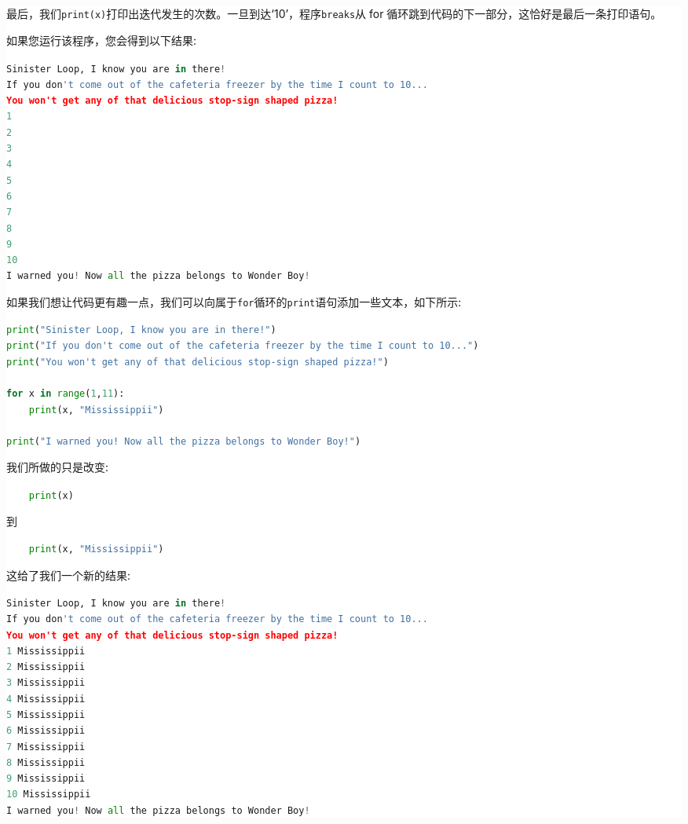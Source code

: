 最后，我们`print(x)`打印出迭代发生的次数。一旦到达‘10’，程序`breaks`从 for 循环跳到代码的下一部分，这恰好是最后一条打印语句。

如果您运行该程序，您会得到以下结果:

```py
Sinister Loop, I know you are in there!
If you don't come out of the cafeteria freezer by the time I count to 10...
You won't get any of that delicious stop-sign shaped pizza!
1
2
3
4
5
6
7
8
9
10
I warned you! Now all the pizza belongs to Wonder Boy!

```

如果我们想让代码更有趣一点，我们可以向属于`for`循环的`print`语句添加一些文本，如下所示:

```py
print("Sinister Loop, I know you are in there!")
print("If you don't come out of the cafeteria freezer by the time I count to 10...")
print("You won't get any of that delicious stop-sign shaped pizza!")

for x in range(1,11):
    print(x, "Mississippii")

print("I warned you! Now all the pizza belongs to Wonder Boy!")

```

我们所做的只是改变:

```py
    print(x)

```

到

```py
    print(x, "Mississippii")

```

这给了我们一个新的结果:

```py
Sinister Loop, I know you are in there!
If you don't come out of the cafeteria freezer by the time I count to 10...
You won't get any of that delicious stop-sign shaped pizza!
1 Mississippii
2 Mississippii
3 Mississippii
4 Mississippii
5 Mississippii
6 Mississippii
7 Mississippii
8 Mississippii
9 Mississippii
10 Mississippii
I warned you! Now all the pizza belongs to Wonder Boy!

```
